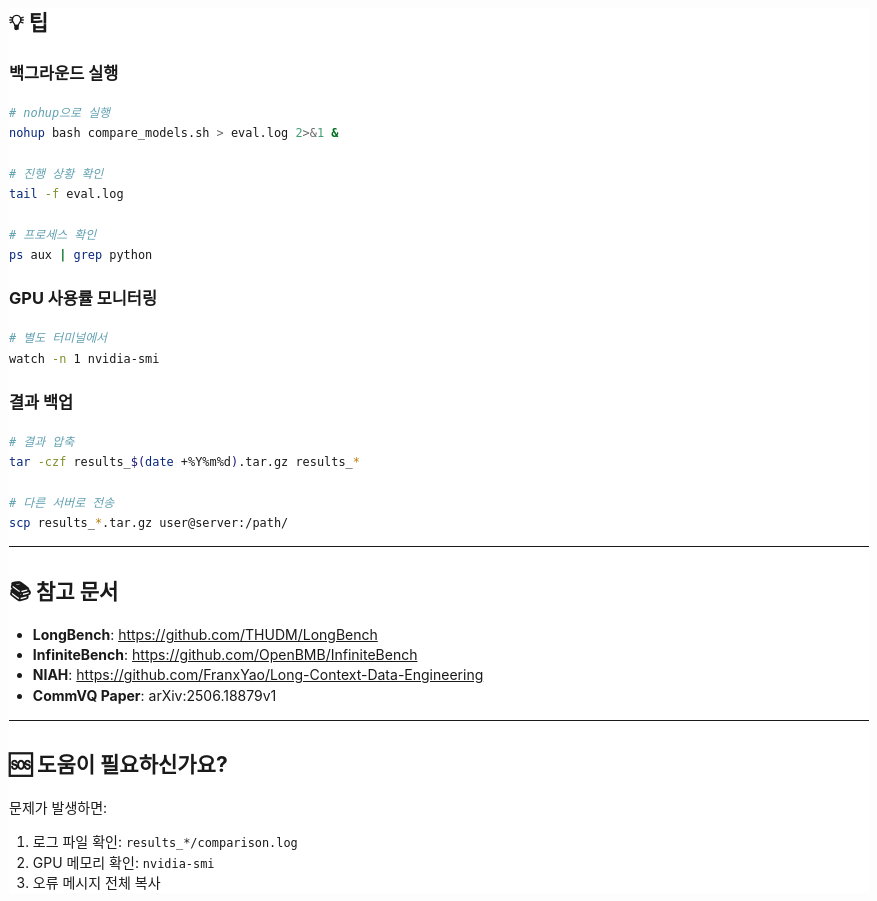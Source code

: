
## 💡 팁

### 백그라운드 실행

```bash
# nohup으로 실행
nohup bash compare_models.sh > eval.log 2>&1 &

# 진행 상황 확인
tail -f eval.log

# 프로세스 확인
ps aux | grep python
```

### GPU 사용률 모니터링

```bash
# 별도 터미널에서
watch -n 1 nvidia-smi
```

### 결과 백업

```bash
# 결과 압축
tar -czf results_$(date +%Y%m%d).tar.gz results_*

# 다른 서버로 전송
scp results_*.tar.gz user@server:/path/
```

---

## 📚 참고 문서

- **LongBench**: https://github.com/THUDM/LongBench
- **InfiniteBench**: https://github.com/OpenBMB/InfiniteBench
- **NIAH**: https://github.com/FranxYao/Long-Context-Data-Engineering
- **CommVQ Paper**: arXiv:2506.18879v1

---

## 🆘 도움이 필요하신가요?

문제가 발생하면:
1. 로그 파일 확인: `results_*/comparison.log`
2. GPU 메모리 확인: `nvidia-smi`
3. 오류 메시지 전체 복사


